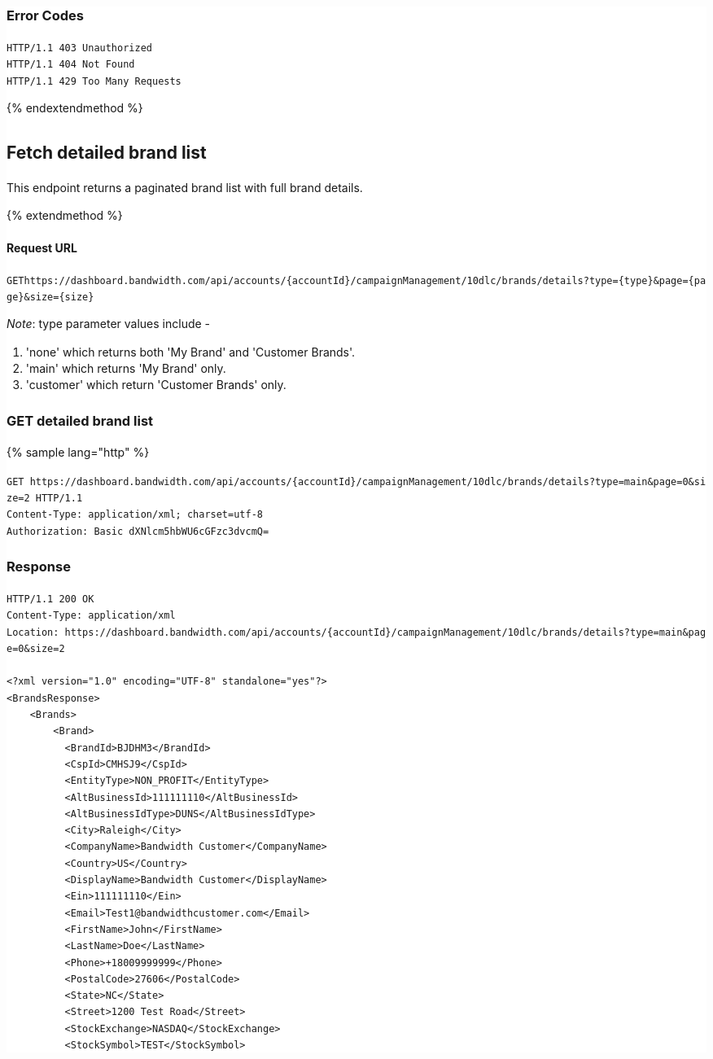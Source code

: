 ### Error Codes
```http
HTTP/1.1 403 Unauthorized
HTTP/1.1 404 Not Found
HTTP/1.1 429 Too Many Requests
```

{% endextendmethod %}

## Fetch detailed brand list
This endpoint returns a paginated brand list with full brand details.

{% extendmethod %}

#### Request URL
<code class="get">GET</code>`https://dashboard.bandwidth.com/api/accounts/{accountId}/campaignManagement/10dlc/brands/details?type={type}&page={page}&size={size}`

_Note_: type parameter values include -
1) 'none' which returns both 'My Brand' and 'Customer Brands'.
2) 'main' which returns 'My Brand' only.
3) 'customer' which return 'Customer Brands' only.

### GET detailed brand list 

{% sample lang="http" %}

```http
GET https://dashboard.bandwidth.com/api/accounts/{accountId}/campaignManagement/10dlc/brands/details?type=main&page=0&size=2 HTTP/1.1
Content-Type: application/xml; charset=utf-8
Authorization: Basic dXNlcm5hbWU6cGFzc3dvcmQ=
```

### Response

```http
HTTP/1.1 200 OK
Content-Type: application/xml
Location: https://dashboard.bandwidth.com/api/accounts/{accountId}/campaignManagement/10dlc/brands/details?type=main&page=0&size=2

<?xml version="1.0" encoding="UTF-8" standalone="yes"?>
<BrandsResponse>
    <Brands>
        <Brand>
          <BrandId>BJDHM3</BrandId>
          <CspId>CMHSJ9</CspId>
          <EntityType>NON_PROFIT</EntityType>
          <AltBusinessId>111111110</AltBusinessId>
          <AltBusinessIdType>DUNS</AltBusinessIdType>
          <City>Raleigh</City>
          <CompanyName>Bandwidth Customer</CompanyName>
          <Country>US</Country>
          <DisplayName>Bandwidth Customer</DisplayName>
          <Ein>111111110</Ein>
          <Email>Test1@bandwidthcustomer.com</Email>
          <FirstName>John</FirstName>
          <LastName>Doe</LastName>
          <Phone>+18009999999</Phone>
          <PostalCode>27606</PostalCode>
          <State>NC</State>
          <Street>1200 Test Road</Street>
          <StockExchange>NASDAQ</StockExchange>
          <StockSymbol>TEST</StockSymbol>
```